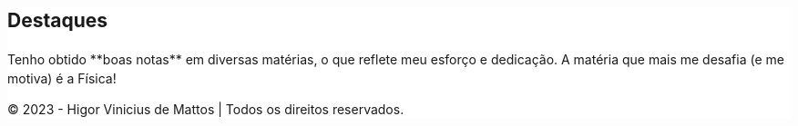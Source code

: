   <div class="right">
    <h2>Destaques</h2>
    <p>Tenho obtido **boas notas** em diversas matérias, o que reflete meu esforço e dedicação. A matéria que mais me desafia (e me motiva) é a Física!</p>
  </div>
</div>

<div class="footer">
  &copy; 2023 - Higor Vinicius de Mattos | Todos os direitos reservados.
</div>

</body>
</html>
